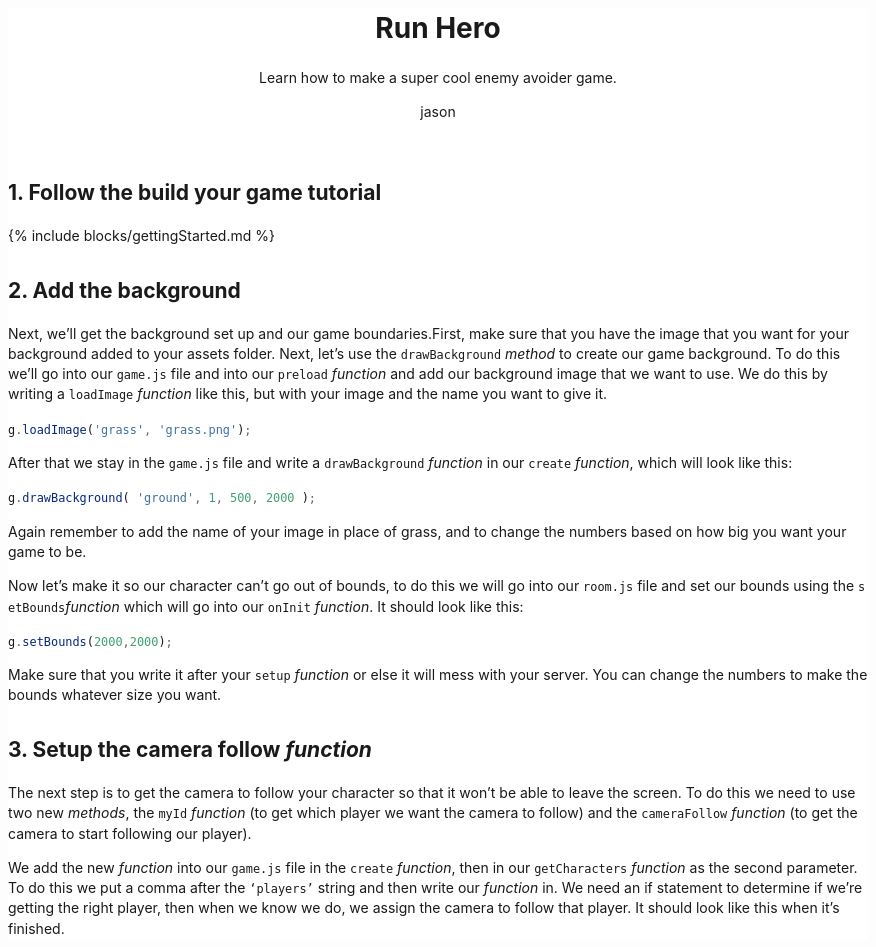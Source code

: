 ﻿---
title: Run Hero
subtitle: Learn how to make a super cool enemy avoider game.
tags: [customize]
author: jason
---

## 1. Follow the build your game tutorial
{% include blocks/gettingStarted.md %}
## 2. Add the background
Next, we’ll get the background set up and our game boundaries.First, make sure that you have the image that you want for your background added to your assets folder. Next, let’s use the `drawBackground` _method_ to create our game background. To do this we’ll go into our `game.js` file and into our `preload` _function_ and add our background image that we want to use. We do this by writing a `loadImage` _function_ like this, but with your image and the name you want to give it.

```javascript
g.loadImage('grass', 'grass.png');
```

After that we stay in the `game.js` file and write a `drawBackground` _function_ in our `create` _function_, which will look like this:

```javascript
g.drawBackground( 'ground', 1, 500, 2000 );
```

Again remember to add the name of your image in place of grass, and to change the numbers based on how big you want your game to be.

  

Now let’s make it so our character can’t go out of bounds, to do this we will go into our `room.js` file and set our bounds using the `setBounds`_function_ which will go into our `onInit` _function_. It should look like this:

```javascript
g.setBounds(2000,2000);
```

Make sure that you write it after your `setup` _function_ or else it will mess with your server. You can change the numbers to make the bounds whatever size you want.

  

## 3. Setup the camera follow _function_

The next step is to get the camera to follow your character so that it won’t be able to leave the screen. To do this we need to use two new _methods_, the `myId` _function_ (to get which player we want the camera to follow) and the `cameraFollow` _function_ (to get the camera to start following our player).

  

We add the new _function_ into our `game.js` file in the `create` _function_, then in our `getCharacters` _function_ as the second parameter. To do this we put a comma after the `‘players’` string and then write our _function_ in. We need an if statement to determine if we’re getting the right player, then when we know we do, we assign the camera to follow that player. It should look like this when it’s finished.
